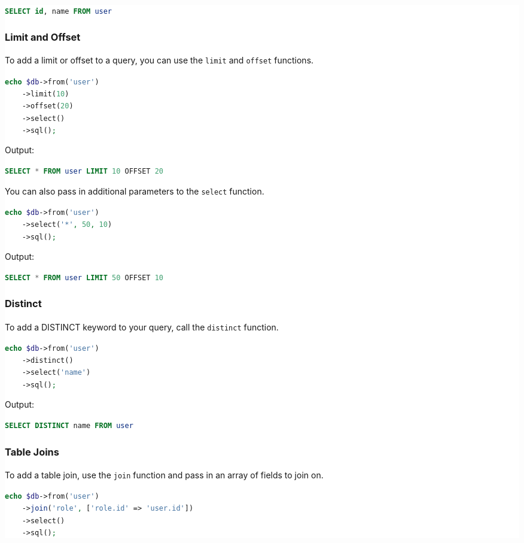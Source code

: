 ```sql
SELECT id, name FROM user
```

### Limit and Offset

To add a limit or offset to a query, you can use the `limit` and `offset` functions.

```php
echo $db->from('user')
    ->limit(10)
    ->offset(20)
    ->select()
    ->sql();
```

Output:

```sql
SELECT * FROM user LIMIT 10 OFFSET 20
```

You can also pass in additional parameters to the `select` function.

```php
echo $db->from('user')
    ->select('*', 50, 10)
    ->sql();
```

Output:

```sql
SELECT * FROM user LIMIT 50 OFFSET 10
```

### Distinct

To add a DISTINCT keyword to your query, call the `distinct` function.

```php
echo $db->from('user')
    ->distinct()
    ->select('name')
    ->sql();
```

Output:

```sql
SELECT DISTINCT name FROM user
```

### Table Joins

To add a table join, use the `join` function and pass in an array of fields to join on.

```php
echo $db->from('user')
    ->join('role', ['role.id' => 'user.id'])
    ->select()
    ->sql();
```
